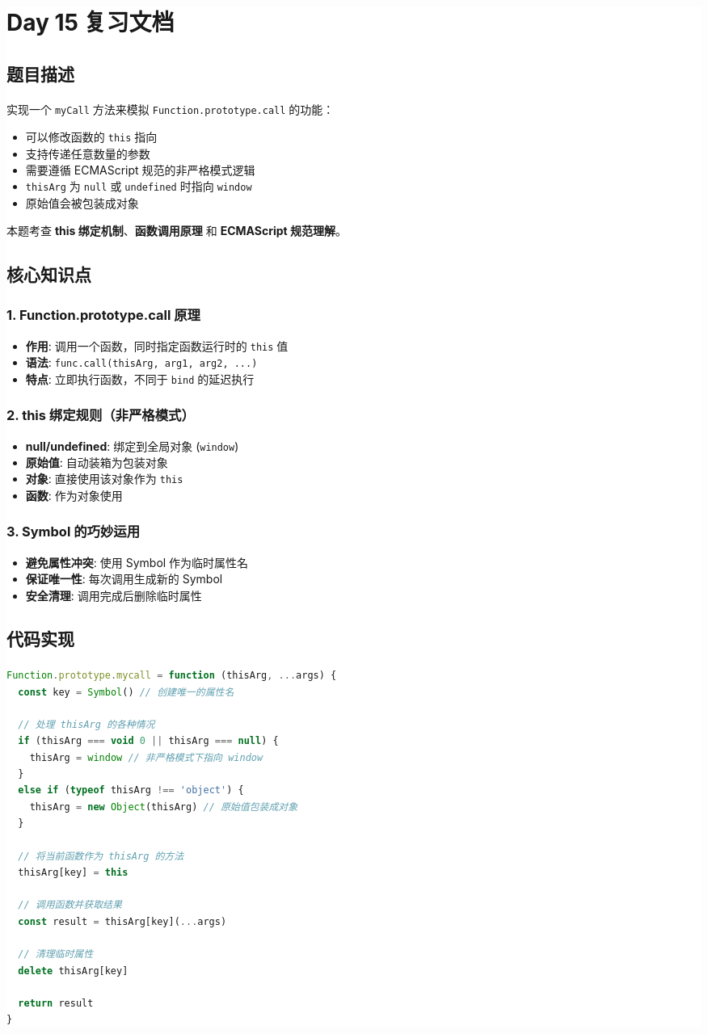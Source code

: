 # Day 15 复习文档

## 题目描述

实现一个 `myCall` 方法来模拟 `Function.prototype.call` 的功能：

- 可以修改函数的 `this` 指向
- 支持传递任意数量的参数
- 需要遵循 ECMAScript 规范的非严格模式逻辑
- `thisArg` 为 `null` 或 `undefined` 时指向 `window`
- 原始值会被包装成对象

本题考查 **this 绑定机制**、**函数调用原理** 和 **ECMAScript 规范理解**。

## 核心知识点

### 1. Function.prototype.call 原理

- **作用**: 调用一个函数，同时指定函数运行时的 `this` 值
- **语法**: `func.call(thisArg, arg1, arg2, ...)`
- **特点**: 立即执行函数，不同于 `bind` 的延迟执行

### 2. this 绑定规则（非严格模式）

- **null/undefined**: 绑定到全局对象 (`window`)
- **原始值**: 自动装箱为包装对象
- **对象**: 直接使用该对象作为 `this`
- **函数**: 作为对象使用

### 3. Symbol 的巧妙运用

- **避免属性冲突**: 使用 Symbol 作为临时属性名
- **保证唯一性**: 每次调用生成新的 Symbol
- **安全清理**: 调用完成后删除临时属性

## 代码实现

```javascript
Function.prototype.mycall = function (thisArg, ...args) {
  const key = Symbol() // 创建唯一的属性名

  // 处理 thisArg 的各种情况
  if (thisArg === void 0 || thisArg === null) {
    thisArg = window // 非严格模式下指向 window
  }
  else if (typeof thisArg !== 'object') {
    thisArg = new Object(thisArg) // 原始值包装成对象
  }

  // 将当前函数作为 thisArg 的方法
  thisArg[key] = this

  // 调用函数并获取结果
  const result = thisArg[key](...args)

  // 清理临时属性
  delete thisArg[key]

  return result
}
```
